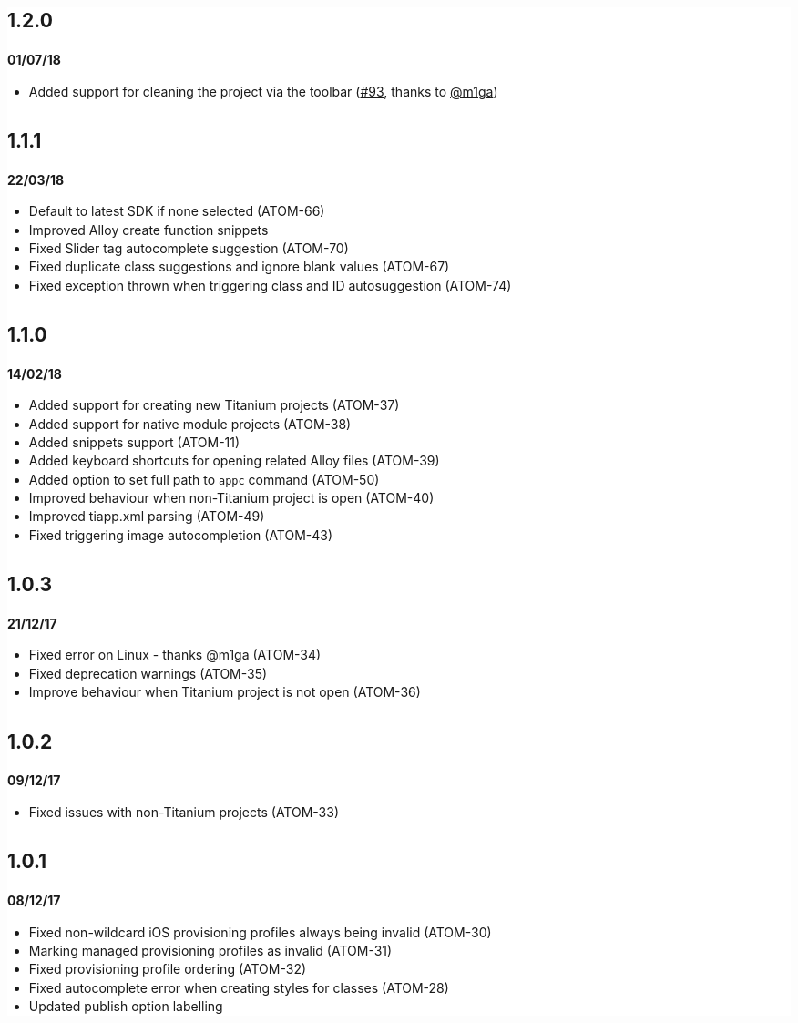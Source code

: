 ## 1.2.0

**01/07/18**

- Added support for cleaning the project via the toolbar ([#93](https://github.com/tidev/atom-appcelerator-titanium/pull/93), thanks to [@m1ga](https://github.com/m1ga))

## 1.1.1

**22/03/18**

- Default to latest SDK if none selected (ATOM-66)
- Improved Alloy create function snippets
- Fixed Slider tag autocomplete suggestion (ATOM-70)
- Fixed duplicate class suggestions and ignore blank values (ATOM-67)
- Fixed exception thrown when triggering class and ID autosuggestion (ATOM-74)

## 1.1.0

**14/02/18**

- Added support for creating new Titanium projects (ATOM-37)
- Added support for native module projects (ATOM-38)
- Added snippets support (ATOM-11)
- Added keyboard shortcuts for opening related Alloy files (ATOM-39)
- Added option to set full path to `appc` command (ATOM-50)
- Improved behaviour when non-Titanium project is open (ATOM-40)
- Improved tiapp.xml parsing (ATOM-49)
- Fixed triggering image autocompletion (ATOM-43)

## 1.0.3

**21/12/17**

- Fixed error on Linux - thanks @m1ga (ATOM-34)
- Fixed deprecation warnings (ATOM-35)
- Improve behaviour when Titanium project is not open (ATOM-36)

## 1.0.2

**09/12/17**

- Fixed issues with non-Titanium projects (ATOM-33)

## 1.0.1

**08/12/17**

- Fixed non-wildcard iOS provisioning profiles always being invalid (ATOM-30)
- Marking managed provisioning profiles as invalid (ATOM-31)
- Fixed provisioning profile ordering (ATOM-32)
- Fixed autocomplete error when creating styles for classes (ATOM-28)
- Updated publish option labelling
